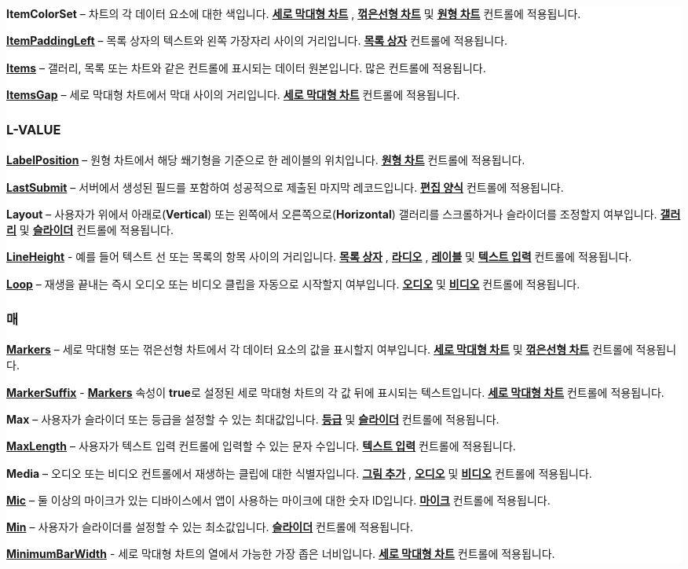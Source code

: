 **ItemColorSet** – 차트의 각 데이터 요소에 대한 색입니다.  **[세로 막대형 차트](controls/control-column-line-chart.md)** , **[꺾은선형 차트](controls/control-column-line-chart.md)** 및 **[원형 차트](controls/control-pie-chart.md)** 컨트롤에 적용됩니다.

**[ItemPaddingLeft](controls/control-list-box.md)** – 목록 상자의 텍스트와 왼쪽 가장자리 사이의 거리입니다.  **[목록 상자](controls/control-list-box.md)** 컨트롤에 적용됩니다.

**[Items](controls/properties-core.md)** – 갤러리, 목록 또는 차트와 같은 컨트롤에 표시되는 데이터 원본입니다.  많은 컨트롤에 적용됩니다.

**[ItemsGap](controls/control-column-line-chart.md)** – 세로 막대형 차트에서 막대 사이의 거리입니다.  **[세로 막대형 차트](controls/control-column-line-chart.md)** 컨트롤에 적용됩니다.

### <a name="l"></a>L-VALUE

**[LabelPosition](controls/control-pie-chart.md)** – 원형 차트에서 해당 쐐기형을 기준으로 한 레이블의 위치입니다.  **[원형 차트](controls/control-pie-chart.md)** 컨트롤에 적용됩니다.

**[LastSubmit](controls/control-form-detail.md)** – 서버에서 생성된 필드를 포함하여 성공적으로 제출된 마지막 레코드입니다.  **[편집 양식](controls/control-form-detail.md)** 컨트롤에 적용됩니다.

**Layout** – 사용자가 위에서 아래로(**Vertical**) 또는 왼쪽에서 오른쪽으로(**Horizontal**) 갤러리를 스크롤하거나 슬라이더를 조정할지 여부입니다.  **[갤러리](controls/control-gallery.md)** 및 **[슬라이더](controls/control-slider.md)** 컨트롤에 적용됩니다.

**[LineHeight](controls/properties-text.md)** - 예를 들어 텍스트 선 또는 목록의 항목 사이의 거리입니다.  **[목록 상자](controls/control-list-box.md)** , **[라디오](controls/control-radio.md)** , **[레이블](controls/control-text-box.md)** 및 **[텍스트 입력](controls/control-text-input.md)** 컨트롤에 적용됩니다.

**[Loop](controls/control-audio-video.md)** – 재생을 끝내는 즉시 오디오 또는 비디오 클립을 자동으로 시작할지 여부입니다.  **[오디오](controls/control-audio-video.md)** 및 **[비디오](controls/control-audio-video.md)** 컨트롤에 적용됩니다.

### <a name="m"></a>매

**[Markers](controls/control-column-line-chart.md)** – 세로 막대형 또는 꺾은선형 차트에서 각 데이터 요소의 값을 표시할지 여부입니다.  **[세로 막대형 차트](controls/control-column-line-chart.md)** 및 **[꺾은선형 차트](controls/control-column-line-chart.md)** 컨트롤에 적용됩니다.

**[MarkerSuffix](controls/control-column-line-chart.md)** - **[Markers](controls/control-column-line-chart.md)** 속성이 **true**로 설정된 세로 막대형 차트의 각 값 뒤에 표시되는 텍스트입니다.  **[세로 막대형 차트](controls/control-column-line-chart.md)** 컨트롤에 적용됩니다.

**Max** – 사용자가 슬라이더 또는 등급을 설정할 수 있는 최대값입니다.  **[등급](controls/control-rating.md)** 및 **[슬라이더](controls/control-slider.md)** 컨트롤에 적용됩니다.

**[MaxLength](controls/control-text-input.md)** – 사용자가 텍스트 입력 컨트롤에 입력할 수 있는 문자 수입니다.  **[텍스트 입력](controls/control-text-input.md)** 컨트롤에 적용됩니다.

**Media** – 오디오 또는 비디오 컨트롤에서 재생하는 클립에 대한 식별자입니다.  **[그림 추가](controls/control-add-picture.md)** , **[오디오](controls/control-audio-video.md)** 및 **[비디오](controls/control-audio-video.md)** 컨트롤에 적용됩니다.

**[Mic](controls/control-microphone.md)** – 둘 이상의 마이크가 있는 디바이스에서 앱이 사용하는 마이크에 대한 숫자 ID입니다.  **[마이크](controls/control-microphone.md)** 컨트롤에 적용됩니다.

**[Min](controls/control-slider.md)** – 사용자가 슬라이더를 설정할 수 있는 최소값입니다.  **[슬라이더](controls/control-slider.md)** 컨트롤에 적용됩니다.

**[MinimumBarWidth](controls/control-column-line-chart.md)** - 세로 막대형 차트의 열에서 가능한 가장 좁은 너비입니다.  **[세로 막대형 차트](controls/control-column-line-chart.md)** 컨트롤에 적용됩니다.
